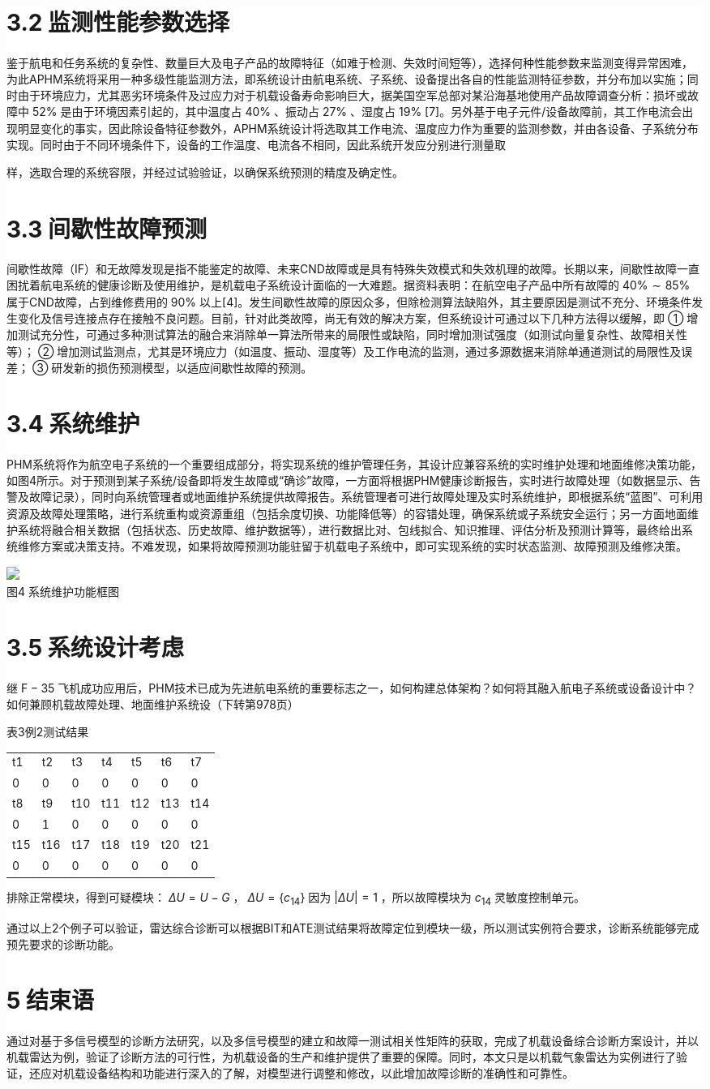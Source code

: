 # 3.2 监测性能参数选择

鉴于航电和任务系统的复杂性、数量巨大及电子产品的故障特征（如难于检测、失效时间短等），选择何种性能参数来监测变得异常困难，为此APHM系统将采用一种多级性能监测方法，即系统设计由航电系统、子系统、设备提出各自的性能监测特征参数，并分布加以实施；同时由于环境应力，尤其恶劣环境条件及过应力对于机载设备寿命影响巨大，据美国空军总部对某沿海基地使用产品故障调查分析：损坏或故障中 $52\%$  是由于环境因素引起的，其中温度占  $40\%$  、振动占  $27\%$  、湿度占  $19\%$  [7]。另外基于电子元件/设备故障前，其工作电流会出现明显变化的事实，因此除设备特征参数外，APHM系统设计将选取其工作电流、温度应力作为重要的监测参数，并由各设备、子系统分布实现。同时由于不同环境条件下，设备的工作温度、电流各不相同，因此系统开发应分别进行测量取

样，选取合理的系统容限，并经过试验验证，以确保系统预测的精度及确定性。

# 3.3 间歇性故障预测

间歇性故障（IF）和无故障发现是指不能鉴定的故障、未来CND故障或是具有特殊失效模式和失效机理的故障。长期以来，间歇性故障一直困扰着航电系统的健康诊断及使用维护，是机载电子系统设计面临的一大难题。据资料表明：在航空电子产品中所有故障的  $40\% \sim 85\%$  属于CND故障，占到维修费用的  $90\%$  以上[4]。发生间歇性故障的原因众多，但除检测算法缺陷外，其主要原因是测试不充分、环境条件发生变化及信号连接点存在接触不良问题。目前，针对此类故障，尚无有效的解决方案，但系统设计可通过以下几种方法得以缓解，即  $①$  增加测试充分性，可通过多种测试算法的融合来消除单一算法所带来的局限性或缺陷，同时增加测试强度（如测试向量复杂性、故障相关性等）； $②$  增加测试监测点，尤其是环境应力（如温度、振动、湿度等）及工作电流的监测，通过多源数据来消除单通道测试的局限性及误差； $③$  研发新的损伤预测模型，以适应间歇性故障的预测。

# 3.4 系统维护

PHM系统将作为航空电子系统的一个重要组成部分，将实现系统的维护管理任务，其设计应兼容系统的实时维护处理和地面维修决策功能，如图4所示。对于预测到某子系统/设备即将发生故障或“确诊”故障，一方面将根据PHM健康诊断报告，实时进行故障处理（如数据显示、告警及故障记录），同时向系统管理者或地面维护系统提供故障报告。系统管理者可进行故障处理及实时系统维护，即根据系统“蓝图”、可利用资源及故障处理策略，进行系统重构或资源重组（包括余度切换、功能降低等）的容错处理，确保系统或子系统安全运行；另一方面地面维护系统将融合相关数据（包括状态、历史故障、维护数据等），进行数据比对、包线拟合、知识推理、评估分析及预测计算等，最终给出系统维修方案或决策支持。不难发现，如果将故障预测功能驻留于机载电子系统中，即可实现系统的实时状态监测、故障预测及维修决策。

![](https://cdn-mineru.openxlab.org.cn/result/2025-09-13/5ef18947-ceba-44c1-9d50-2d7e61f7db7d/9d1d32282b1ee15c92530176f3688053c0aa443f5fb2d1ae9589c0f770a29ccc.jpg)  
图4 系统维护功能框图

# 3.5 系统设计考虑

继  $\mathrm{F} - 35$  飞机成功应用后，PHM技术已成为先进航电系统的重要标志之一，如何构建总体架构？如何将其融入航电子系统或设备设计中？如何兼顾机载故障处理、地面维护系统设（下转第978页）

表3例2测试结果  

<table><tr><td>t1</td><td>t2</td><td>t3</td><td>t4</td><td>t5</td><td>t6</td><td>t7</td></tr><tr><td>0</td><td>0</td><td>0</td><td>0</td><td>0</td><td>0</td><td>0</td></tr><tr><td>t8</td><td>t9</td><td>t10</td><td>t11</td><td>t12</td><td>t13</td><td>t14</td></tr><tr><td>0</td><td>1</td><td>0</td><td>0</td><td>0</td><td>0</td><td>0</td></tr><tr><td>t15</td><td>t16</td><td>t17</td><td>t18</td><td>t19</td><td>t20</td><td>t21</td></tr><tr><td>0</td><td>0</td><td>0</td><td>0</td><td>0</td><td>0</td><td>0</td></tr></table>

排除正常模块，得到可疑模块：  $\Delta U = U - G$  ，  $\Delta U = \{c_{14}\}$  因为  $|\Delta U| = 1$  ，所以故障模块为  $c_{14}$  灵敏度控制单元。

通过以上2个例子可以验证，雷达综合诊断可以根据BIT和ATE测试结果将故障定位到模块一级，所以测试实例符合要求，诊断系统能够完成预先要求的诊断功能。

# 5 结束语

通过对基于多信号模型的诊断方法研究，以及多信号模型的建立和故障一测试相关性矩阵的获取，完成了机载设备综合诊断方案设计，并以机载雷达为例，验证了诊断方法的可行性，为机载设备的生产和维护提供了重要的保障。同时，本文只是以机载气象雷达为实例进行了验证，还应对机载设备结构和功能进行深入的了解，对模型进行调整和修改，以此增加故障诊断的准确性和可靠性。
